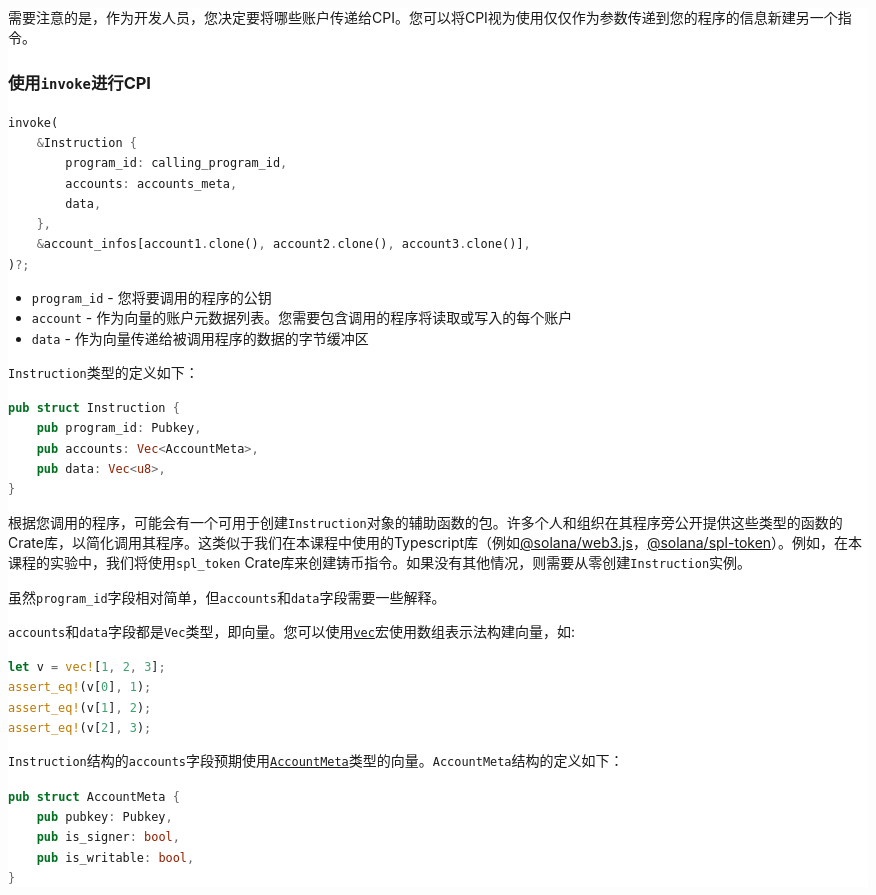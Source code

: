 需要注意的是，作为开发人员，您决定要将哪些账户传递给CPI。您可以将CPI视为使用仅仅作为参数传递到您的程序的信息新建另一个指令。

### 使用`invoke`进行CPI

```rust
invoke(
    &Instruction {
        program_id: calling_program_id,
        accounts: accounts_meta,
        data,
    },
    &account_infos[account1.clone(), account2.clone(), account3.clone()],
)?;
```

- `program_id` - 您将要调用的程序的公钥
- `account` - 作为向量的账户元数据列表。您需要包含调用的程序将读取或写入的每个账户
- `data` - 作为向量传递给被调用程序的数据的字节缓冲区

`Instruction`类型的定义如下：

```rust
pub struct Instruction {
    pub program_id: Pubkey,
    pub accounts: Vec<AccountMeta>,
    pub data: Vec<u8>,
}
```

根据您调用的程序，可能会有一个可用于创建`Instruction`对象的辅助函数的包。许多个人和组织在其程序旁公开提供这些类型的函数的Crate库，以简化调用其程序。这类似于我们在本课程中使用的Typescript库（例如[@solana/web3.js](https://solana-labs.github.io/solana-web3.js/)，[@solana/spl-token](https://solana-labs.github.io/solana-program-library/token/js/)）。例如，在本课程的实验中，我们将使用`spl_token` Crate库来创建铸币指令。如果没有其他情况，则需要从零创建`Instruction`实例。

虽然`program_id`字段相对简单，但`accounts`和`data`字段需要一些解释。

`accounts`和`data`字段都是`Vec`类型，即向量。您可以使用[`vec`](https://doc.rust-lang.org/std/macro.vec.html)宏使用数组表示法构建向量，如:

```rust
let v = vec![1, 2, 3];
assert_eq!(v[0], 1);
assert_eq!(v[1], 2);
assert_eq!(v[2], 3);
```

`Instruction`结构的`accounts`字段预期使用[`AccountMeta`](https://docs.rs/solana-program/latest/solana_program/instruction/struct.AccountMeta.html)类型的向量。`AccountMeta`结构的定义如下：

```rust
pub struct AccountMeta {
    pub pubkey: Pubkey,
    pub is_signer: bool,
    pub is_writable: bool,
}
```
